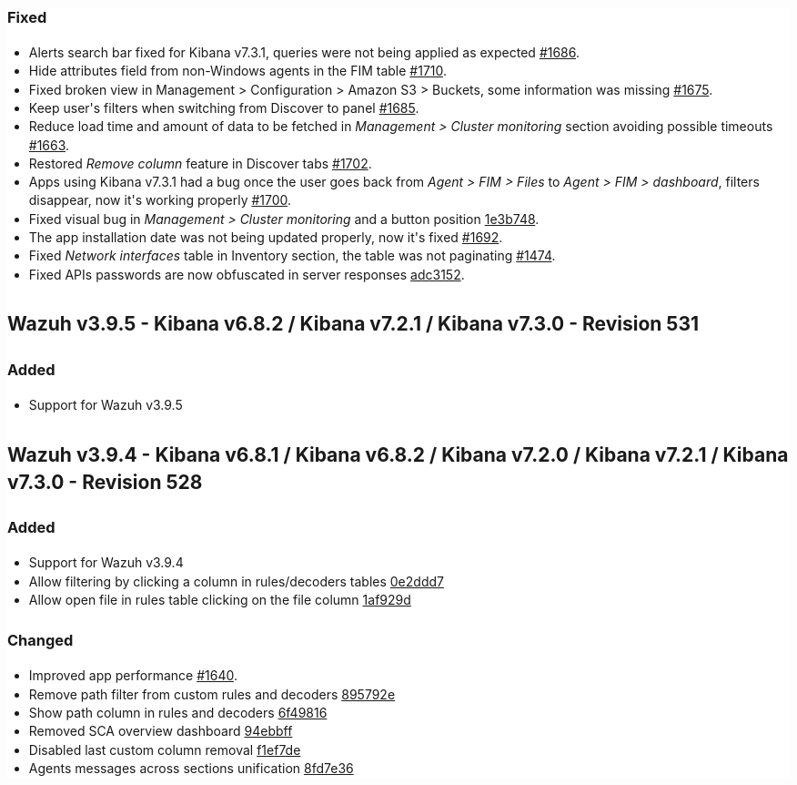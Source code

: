 ### Fixed

- Alerts search bar fixed for Kibana v7.3.1, queries were not being applied as expected [#1686](https://github.com/wazuh/wazuh-kibana-app/issues/1686).
- Hide attributes field from non-Windows agents in the FIM table [#1710](https://github.com/wazuh/wazuh-kibana-app/issues/1710).
- Fixed broken view in Management > Configuration > Amazon S3 > Buckets, some information was missing [#1675](https://github.com/wazuh/wazuh-kibana-app/issues/1675).
- Keep user's filters when switching from Discover to panel [#1685](https://github.com/wazuh/wazuh-kibana-app/issues/1685).
- Reduce load time and amount of data to be fetched in _Management > Cluster monitoring_ section avoiding possible timeouts [#1663](https://github.com/wazuh/wazuh-kibana-app/issues/1663).
- Restored _Remove column_ feature in Discover tabs [#1702](https://github.com/wazuh/wazuh-kibana-app/issues/1702).
- Apps using Kibana v7.3.1 had a bug once the user goes back from _Agent > FIM > Files_ to _Agent > FIM > dashboard_, filters disappear, now it's working properly [#1700](https://github.com/wazuh/wazuh-kibana-app/issues/1700).
- Fixed visual bug in _Management > Cluster monitoring_ and a button position [1e3b748](https://github.com/wazuh/wazuh-kibana-app/commit/1e3b748f11b43b2e7956b830269b6d046d74d12c).
- The app installation date was not being updated properly, now it's fixed [#1692](https://github.com/wazuh/wazuh-kibana-app/issues/1692).
- Fixed _Network interfaces_ table in Inventory section, the table was not paginating [#1474](https://github.com/wazuh/wazuh-kibana-app/issues/1474).
- Fixed APIs passwords are now obfuscated in server responses [adc3152](https://github.com/wazuh/wazuh-kibana-app/pull/1782/commits/adc31525e26b25e4cb62d81cbae70a8430728af5).


## Wazuh v3.9.5 - Kibana v6.8.2 / Kibana v7.2.1 / Kibana v7.3.0 - Revision 531

### Added

- Support for Wazuh v3.9.5

## Wazuh v3.9.4 - Kibana v6.8.1 / Kibana v6.8.2 / Kibana v7.2.0 / Kibana v7.2.1 / Kibana v7.3.0 - Revision 528

### Added

- Support for Wazuh v3.9.4
- Allow filtering by clicking a column in rules/decoders tables [0e2ddd7](https://github.com/wazuh/wazuh-kibana-app/pull/1615/commits/0e2ddd7b73f7f7975d02e97ed86ae8a0966472b4)
- Allow open file in rules table clicking on the file column [1af929d](https://github.com/wazuh/wazuh-kibana-app/pull/1615/commits/1af929d62f450f93c6733868bcb4057e16b7e279)

### Changed

- Improved app performance [#1640](https://github.com/wazuh/wazuh-kibana-app/pull/1640).
- Remove path filter from custom rules and decoders [895792e](https://github.com/wazuh/wazuh-kibana-app/pull/1615/commits/895792e6e6d9401b3293d5e16352b9abef515096)
- Show path column in rules and decoders [6f49816](https://github.com/wazuh/wazuh-kibana-app/pull/1615/commits/6f49816c71b5999d77bf9e3838443627c9be945d)
- Removed SCA overview dashboard [94ebbff](https://github.com/wazuh/wazuh-kibana-app/pull/1615/commits/94ebbff231cbfb6d793130e0b9ea855baa755a1c)
- Disabled last custom column removal [f1ef7de](https://github.com/wazuh/wazuh-kibana-app/pull/1615/commits/f1ef7de1a34bbe53a899596002e8153b95e7dc0e)
- Agents messages across sections unification [8fd7e36](https://github.com/wazuh/wazuh-kibana-app/pull/1615/commits/8fd7e36286fa9dfd03a797499af6ffbaa90b00e1)
